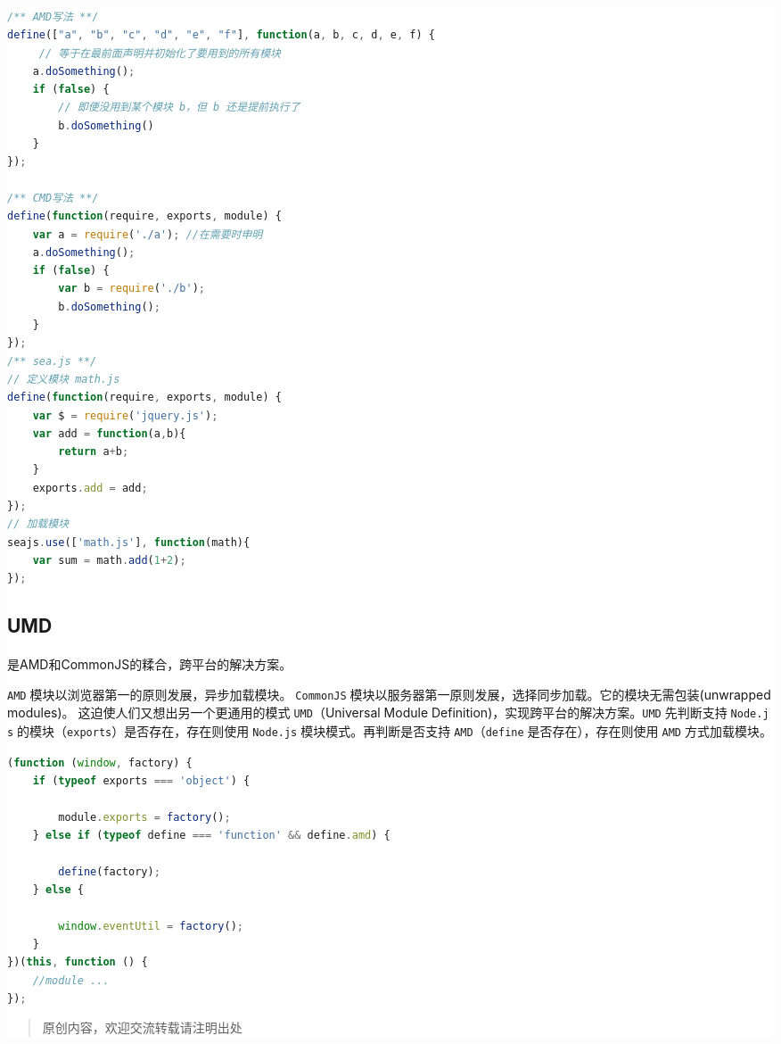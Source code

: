 ```js
/** AMD写法 **/
define(["a", "b", "c", "d", "e", "f"], function(a, b, c, d, e, f) { 
     // 等于在最前面声明并初始化了要用到的所有模块
    a.doSomething();
    if (false) {
        // 即便没用到某个模块 b，但 b 还是提前执行了
        b.doSomething()
    } 
});

/** CMD写法 **/
define(function(require, exports, module) {
    var a = require('./a'); //在需要时申明
    a.doSomething();
    if (false) {
        var b = require('./b');
        b.doSomething();
    }
});
/** sea.js **/
// 定义模块 math.js
define(function(require, exports, module) {
    var $ = require('jquery.js');
    var add = function(a,b){
        return a+b;
    }
    exports.add = add;
});
// 加载模块
seajs.use(['math.js'], function(math){
    var sum = math.add(1+2);
});
```



## UMD

是AMD和CommonJS的糅合，跨平台的解决方案。

`AMD` 模块以浏览器第一的原则发展，异步加载模块。 `CommonJS` 模块以服务器第一原则发展，选择同步加载。它的模块无需包装(unwrapped modules)。 这迫使人们又想出另一个更通用的模式 `UMD`（Universal Module Definition)，实现跨平台的解决方案。`UMD` 先判断支持 `Node.js` 的模块（`exports`）是否存在，存在则使用 `Node.js` 模块模式。再判断是否支持 `AMD`（`define` 是否存在），存在则使用 `AMD` 方式加载模块。

```js
(function (window, factory) {
    if (typeof exports === 'object') {
     
        module.exports = factory();
    } else if (typeof define === 'function' && define.amd) {
     
        define(factory);
    } else {
     
        window.eventUtil = factory();
    }
})(this, function () {
    //module ...
});
```



>原创内容，欢迎交流转载请注明出处